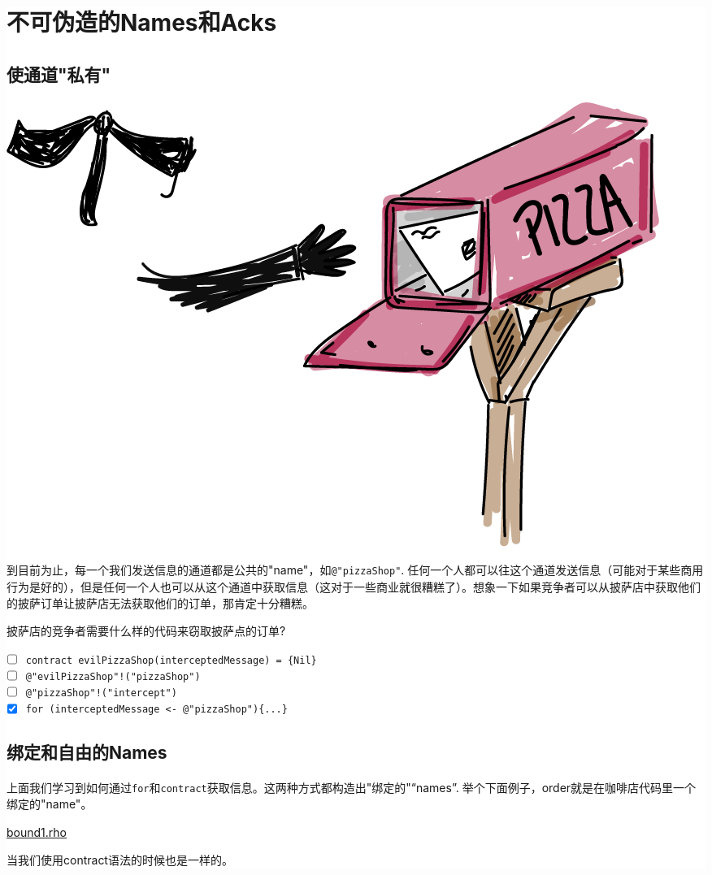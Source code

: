 # 不可伪造的Names和Acks

## 使通道"私有"

![A competing pizza shop steals orders because the channel isn't secure.](stealing.png)


到目前为止，每一个我们发送信息的通道都是公共的"name"，如`@"pizzaShop"`. 任何一个人都可以往这个通道发送信息（可能对于某些商用行为是好的），但是任何一个人也可以从这个通道中获取信息（这对于一些商业就很糟糕了）。想象一下如果竞争者可以从披萨店中获取他们的披萨订单让披萨店无法获取他们的订单，那肯定十分糟糕。

披萨店的竞争者需要什么样的代码来窃取披萨点的订单?
- [ ] `contract evilPizzaShop(interceptedMessage) = {Nil}`
- [ ] `@"evilPizzaShop"!("pizzaShop")`
- [ ] `@"pizzaShop"!("intercept")`
- [x] `for (interceptedMessage <- @"pizzaShop"){...}`

## 绑定和自由的Names

上面我们学习到如何通过`for`和`contract`获取信息。这两种方式都构造出"绑定的"“names”. 举个下面例子，order就是在咖啡店代码里一个绑定的"name"。

[bound1.rho](bound1.rho)

当我们使用contract语法的时候也是一样的。
